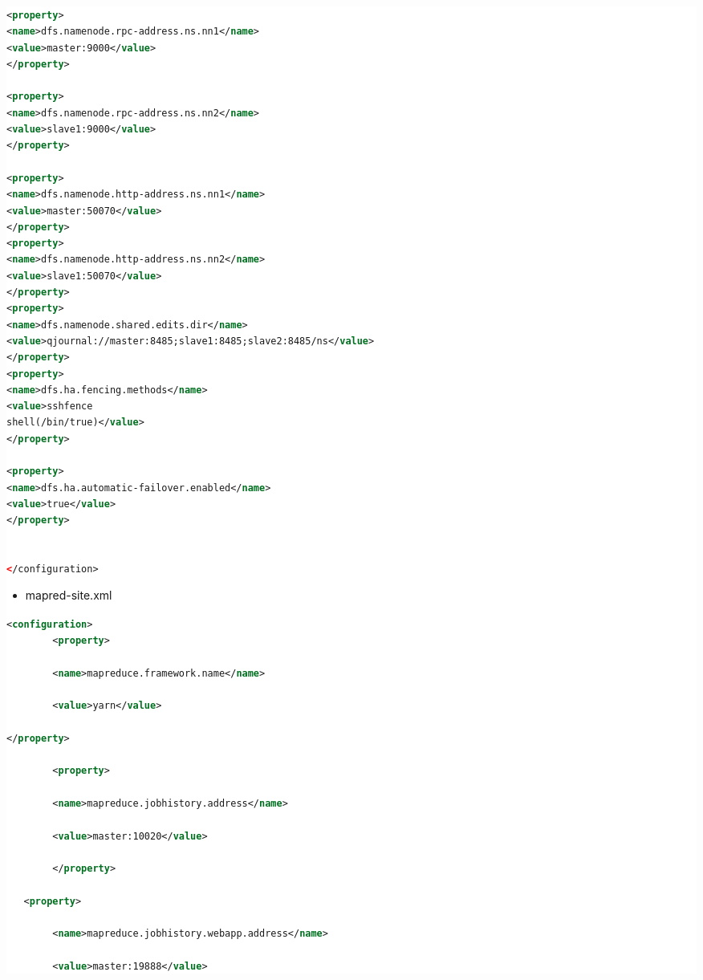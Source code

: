   ```xml
  <property>
  <name>dfs.namenode.rpc-address.ns.nn1</name>
  <value>master:9000</value>
  </property>
  
  <property>
  <name>dfs.namenode.rpc-address.ns.nn2</name>
  <value>slave1:9000</value>
  </property>
  
  <property>
  <name>dfs.namenode.http-address.ns.nn1</name>
  <value>master:50070</value>
  </property>
  <property>
  <name>dfs.namenode.http-address.ns.nn2</name>
  <value>slave1:50070</value>
  </property>
  <property>
  <name>dfs.namenode.shared.edits.dir</name>
  <value>qjournal://master:8485;slave1:8485;slave2:8485/ns</value>
  </property>
  <property>
  <name>dfs.ha.fencing.methods</name>
  <value>sshfence
  shell(/bin/true)</value>
  </property>
  
  <property>
  <name>dfs.ha.automatic-failover.enabled</name>
  <value>true</value>
  </property>
  
  
  </configuration>
  
  ```

  

- mapred-site.xml

```xml
<configuration>
        <property>

        <name>mapreduce.framework.name</name>

        <value>yarn</value>

</property>

        <property>

        <name>mapreduce.jobhistory.address</name>

        <value>master:10020</value>

        </property>

   <property>

        <name>mapreduce.jobhistory.webapp.address</name>

        <value>master:19888</value>
```
